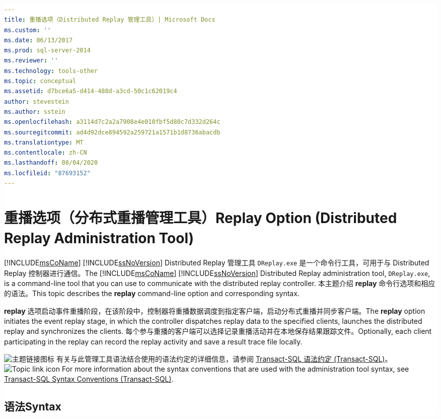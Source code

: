 ```yaml
---
title: 重播选项（Distributed Replay 管理工具）| Microsoft Docs
ms.custom: ''
ms.date: 06/13/2017
ms.prod: sql-server-2014
ms.reviewer: ''
ms.technology: tools-other
ms.topic: conceptual
ms.assetid: d7bce6a5-d414-488d-a3cd-50c1c62019c4
author: stevestein
ms.author: sstein
ms.openlocfilehash: a3114d7c2a2a7908e4e010fbf5d80c7d332d264c
ms.sourcegitcommit: ad4d92dce894592a259721a1571b1d8736abacdb
ms.translationtype: MT
ms.contentlocale: zh-CN
ms.lasthandoff: 08/04/2020
ms.locfileid: "87693152"
---
```

# <a name="replay-option-distributed-replay-administration-tool"></a><span data-ttu-id="a044b-102">重播选项（分布式重播管理工具）</span><span class="sxs-lookup"><span data-stu-id="a044b-102">Replay Option (Distributed Replay Administration Tool)</span></span>
  <span data-ttu-id="a044b-103">[!INCLUDE[msCoName](../../includes/msconame-md.md)] [!INCLUDE[ssNoVersion](../../../includes/ssnoversion-md.md)] Distributed Replay 管理工具 `DReplay.exe` 是一个命令行工具，可用于与 Distributed Replay 控制器进行通信。</span><span class="sxs-lookup"><span data-stu-id="a044b-103">The [!INCLUDE[msCoName](../../includes/msconame-md.md)] [!INCLUDE[ssNoVersion](../../../includes/ssnoversion-md.md)] Distributed Replay administration tool, `DReplay.exe`, is a command-line tool that you can use to communicate with the distributed replay controller.</span></span> <span data-ttu-id="a044b-104">本主题介绍 **replay** 命令行选项和相应的语法。</span><span class="sxs-lookup"><span data-stu-id="a044b-104">This topic describes the **replay** command-line option and corresponding syntax.</span></span>

 <span data-ttu-id="a044b-105">**replay** 选项启动事件重播阶段，在该阶段中，控制器将重播数据调度到指定客户端，启动分布式重播并同步客户端。</span><span class="sxs-lookup"><span data-stu-id="a044b-105">The **replay** option initiates the event replay stage, in which the controller dispatches replay data to the specified clients, launches the distributed replay and synchronizes the clients.</span></span> <span data-ttu-id="a044b-106">每个参与重播的客户端可以选择记录重播活动并在本地保存结果跟踪文件。</span><span class="sxs-lookup"><span data-stu-id="a044b-106">Optionally, each client participating in the replay can record the replay activity and save a result trace file locally.</span></span>

 <span data-ttu-id="a044b-107">![主题链接图标](../../database-engine/media/topic-link.gif "“主题链接”图标") 有关与此管理工具语法结合使用的语法约定的详细信息，请参阅 [Transact-SQL 语法约定 (Transact-SQL)](/sql/t-sql/language-elements/transact-sql-syntax-conventions-transact-sql)。</span><span class="sxs-lookup"><span data-stu-id="a044b-107">![Topic link icon](../../database-engine/media/topic-link.gif "Topic link icon") For more information about the syntax conventions that are used with the administration tool syntax, see [Transact-SQL Syntax Conventions &#40;Transact-SQL&#41;](/sql/t-sql/language-elements/transact-sql-syntax-conventions-transact-sql).</span></span>

## <a name="syntax"></a><span data-ttu-id="a044b-108">语法</span><span class="sxs-lookup"><span data-stu-id="a044b-108">Syntax</span></span>

